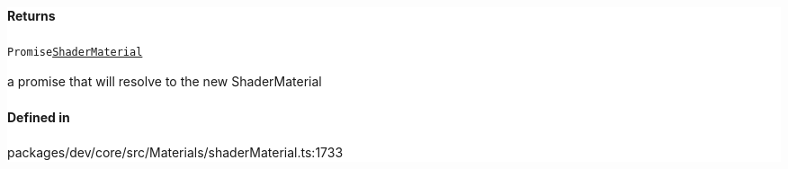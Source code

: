 #### Returns

`Promise`[`ShaderMaterial`](ShaderMaterial.md)

a promise that will resolve to the new ShaderMaterial

#### Defined in

packages/dev/core/src/Materials/shaderMaterial.ts:1733
